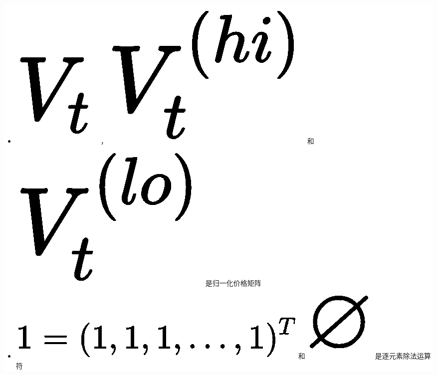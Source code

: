 *   ![](img/62360d75-d221-431f-a2b1-ab779d86c6c7.png)，![](img/183f53f3-f0c7-4b7e-a5fe-8d3f42b7361f.png)和![](img/0a96f887-f5c5-444f-adef-65cff402e4b8.png)是归一化价格矩阵
*   ![](img/b77e56aa-5315-4fbd-95d7-9b9a0cac8538.png)和![](img/a08bed2b-9a39-41fb-8294-81a187a725ba.png)是逐元素除法运算符
